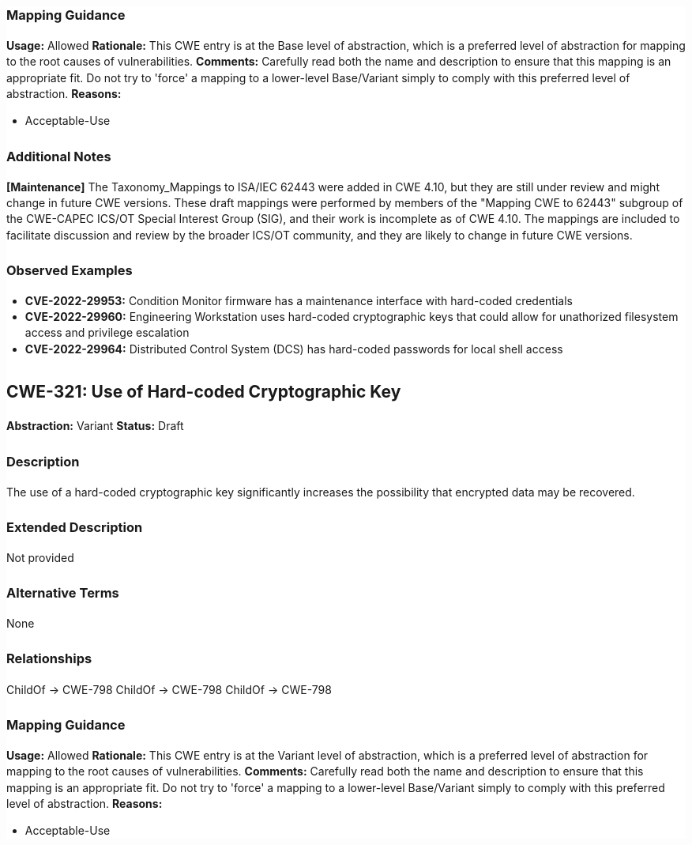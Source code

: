### Mapping Guidance
**Usage:** Allowed
**Rationale:** This CWE entry is at the Base level of abstraction, which is a preferred level of abstraction for mapping to the root causes of vulnerabilities.
**Comments:** Carefully read both the name and description to ensure that this mapping is an appropriate fit. Do not try to 'force' a mapping to a lower-level Base/Variant simply to comply with this preferred level of abstraction.
**Reasons:**
- Acceptable-Use


### Additional Notes
**[Maintenance]** The Taxonomy_Mappings to ISA/IEC 62443 were added in CWE 4.10, but they are still under review and might change in future CWE versions. These draft mappings were performed by members of the "Mapping CWE to 62443" subgroup of the CWE-CAPEC ICS/OT Special Interest Group (SIG), and their work is incomplete as of CWE 4.10. The mappings are included to facilitate discussion and review by the broader ICS/OT community, and they are likely to change in future CWE versions.



### Observed Examples
- **CVE-2022-29953:** Condition Monitor firmware has a maintenance interface with hard-coded credentials
- **CVE-2022-29960:** Engineering Workstation uses hard-coded cryptographic keys that could allow for unathorized filesystem access and privilege escalation
- **CVE-2022-29964:** Distributed Control System (DCS) has hard-coded passwords for local shell access




## CWE-321: Use of Hard-coded Cryptographic Key
**Abstraction:** Variant
**Status:** Draft

### Description
The use of a hard-coded cryptographic key significantly increases the possibility that encrypted data may be recovered.

### Extended Description
Not provided

### Alternative Terms
None

### Relationships
ChildOf -> CWE-798
ChildOf -> CWE-798
ChildOf -> CWE-798

### Mapping Guidance
**Usage:** Allowed
**Rationale:** This CWE entry is at the Variant level of abstraction, which is a preferred level of abstraction for mapping to the root causes of vulnerabilities.
**Comments:** Carefully read both the name and description to ensure that this mapping is an appropriate fit. Do not try to 'force' a mapping to a lower-level Base/Variant simply to comply with this preferred level of abstraction.
**Reasons:**
- Acceptable-Use
